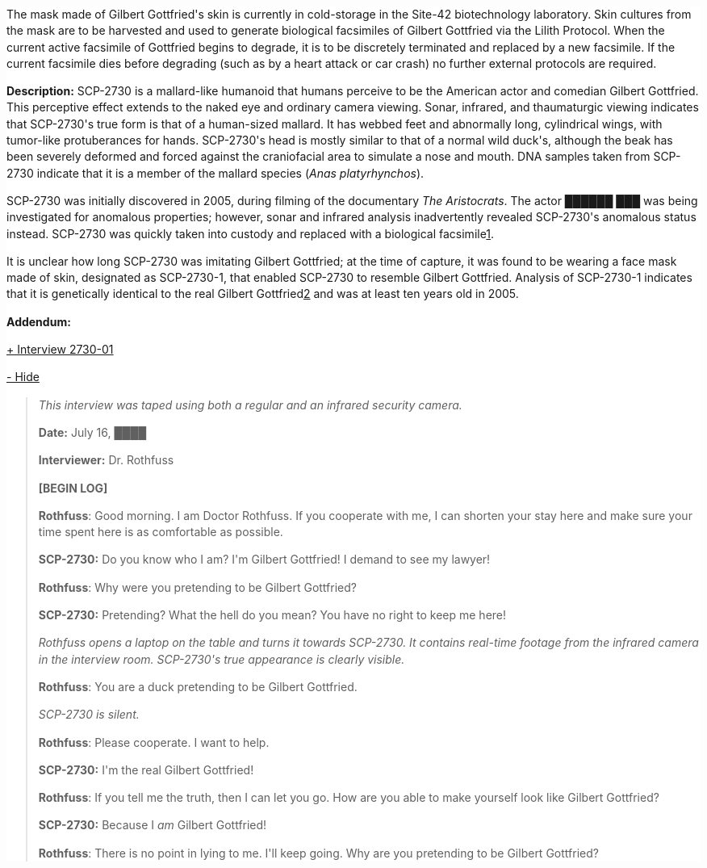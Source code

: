 The mask made of Gilbert Gottfried's skin is currently in cold-storage in the Site-42 biotechnology laboratory. Skin cultures from the mask are to be harvested and used to generate biological facsimiles of Gilbert Gottfried via the Lilith Protocol. When the current active facsimile of Gottfried begins to degrade, it is to be discretely terminated and replaced by a new facsimile. If the current facsimile dies before degrading (such as by a heart attack or car crash) no further external protocols are required.

**Description:** SCP-2730 is a mallard-like humanoid that humans perceive to be the American actor and comedian Gilbert Gottfried. This perceptive effect extends to the naked eye and ordinary camera viewing. Sonar, infrared, and thaumaturgic viewing indicates that SCP-2730's true form is that of a human-sized mallard. It has webbed feet and abnormally long, cylindrical wings, with tumor-like protuberances for hands. SCP-2730's head is mostly similar to that of a normal wild duck's, although the beak has been severely deformed and forced against the craniofacial area to simulate a nose and mouth. DNA samples taken from SCP-2730 indicate that it is a member of the mallard species (_Anas platyrhynchos_).

SCP-2730 was initially discovered in 2005, during filming of the documentary _The Aristocrats_. The actor ██████ ███ was being investigated for anomalous properties; however, sonar and infrared analysis inadvertently revealed SCP-2730's anomalous status instead. SCP-2730 was quickly taken into custody and replaced with a biological facsimile[1](javascript:;).

It is unclear how long SCP-2730 was imitating Gilbert Gottfried; at the time of capture, it was found to be wearing a face mask made of skin, designated as SCP-2730-1, that enabled SCP-2730 to resemble Gilbert Gottfried. Analysis of SCP-2730-1 indicates that it is genetically identical to the real Gilbert Gottfried[2](javascript:;) and was at least ten years old in 2005.

**Addendum:**

[+ Interview 2730-01](javascript:;)

[\- Hide](javascript:;)

> _This interview was taped using both a regular and an infrared security camera._
> 
> **Date:** July 16, ████
> 
> **Interviewer:** Dr. Rothfuss
> 
> **\[BEGIN LOG\]**
> 
> **Rothfuss**: Good morning. I am Doctor Rothfuss. If you cooperate with me, I can shorten your stay here and make sure your time spent here is as comfortable as possible.
> 
> **SCP-2730:** Do you know who I am? I'm Gilbert Gottfried! I demand to see my lawyer!
> 
> **Rothfuss**: Why were you pretending to be Gilbert Gottfried?
> 
> **SCP-2730:** Pretending? What the hell do you mean? You have no right to keep me here!
> 
> _Rothfuss opens a laptop on the table and turns it towards SCP-2730. It contains real-time footage from the infrared camera in the interview room. SCP-2730's true appearance is clearly visible._
> 
> **Rothfuss**: You are a duck pretending to be Gilbert Gottfried.
> 
> _SCP-2730 is silent._  
>   
> **Rothfuss**: Please cooperate. I want to help.
> 
> **SCP-2730:** I'm the real Gilbert Gottfried!
> 
> **Rothfuss**: If you tell me the truth, then I can let you go. How are you able to make yourself look like Gilbert Gottfried?
> 
> **SCP-2730:** Because I _am_ Gilbert Gottfried!
> 
> **Rothfuss**: There is no point in lying to me. I'll keep going. Why are you pretending to be Gilbert Gottfried?